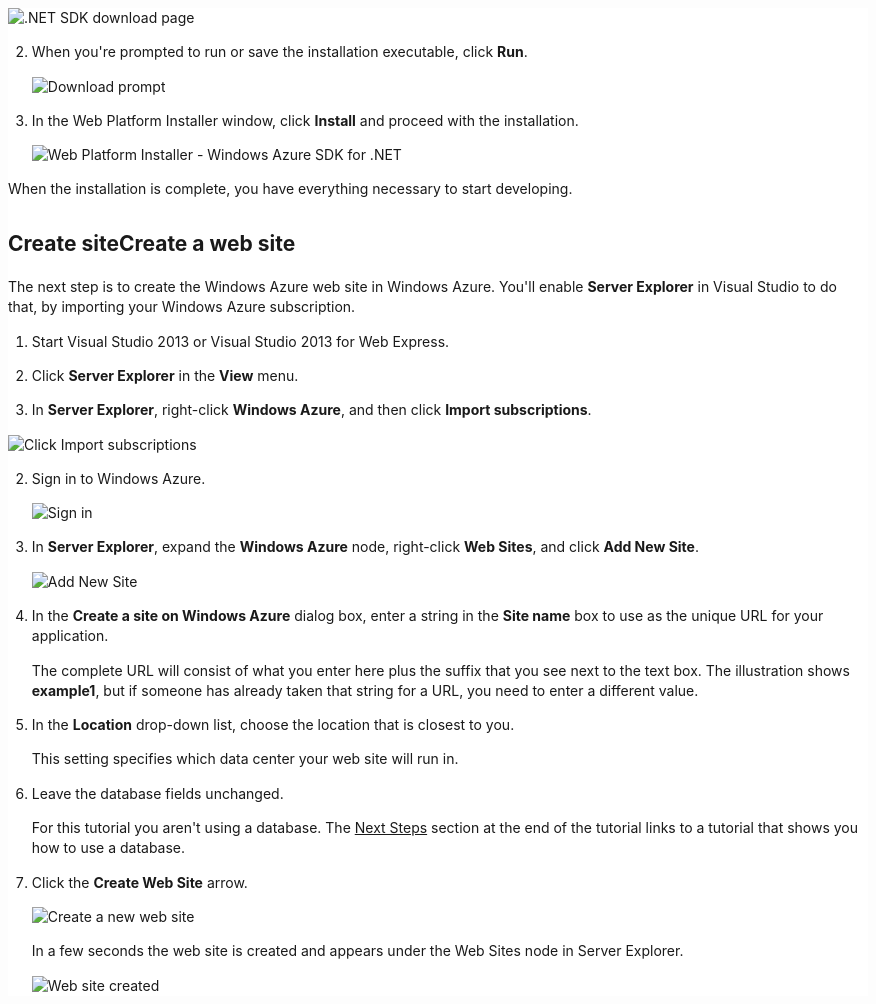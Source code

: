    ![.NET SDK download page](../media/GS13SDK.png)

2. When you're prompted to run or save the installation executable, click **Run**.

   ![Download prompt](../media/gs13downloadsdk.png)

3. In the Web Platform Installer window, click **Install** and proceed with the installation.<br/>

   ![Web Platform Installer - Windows Azure SDK for .NET](../media/GS13WebPI.png)

When the installation is complete, you have everything necessary to start developing.

<h2><a name="setupwindowsazure"></a><span class="short-header">Create site</span>Create a web site</h2>

The next step is to create the Windows Azure web site in Windows Azure. You'll enable **Server Explorer** in Visual Studio to do that, by importing your Windows Azure subscription.

1. Start Visual Studio 2013 or Visual Studio 2013 for Web Express.

1. Click **Server Explorer** in the **View** menu. 

2. In **Server Explorer**, right-click **Windows Azure**, and then click **Import subscriptions**.

  ![Click Import subscriptions](../media/GS13ImportSubscriptions.png)

2. Sign in to Windows Azure.

   ![Sign in](../media/GS13SignIn.png)

3. In **Server Explorer**, expand the **Windows Azure** node, right-click **Web Sites**, and click **Add New Site**.

   ![Add New Site](../media/GS13AddNewSite.png)

3. In the **Create a site on Windows Azure** dialog box, enter a string in the **Site name** box to use as the unique URL for your application.

   The complete URL will consist of what you enter here plus the suffix that you see next to the text box. The illustration shows **example1**, but if someone has already taken that string for a URL, you need to enter a different value.

4. In the **Location** drop-down list, choose the location that is closest to you.

   This setting specifies which data center your web site will run in. 

5. Leave the database fields unchanged.

   For this tutorial you aren't using a database. The [Next Steps](#nextsteps) section at the end of the tutorial links to a tutorial that shows you how to use a database.

6. Click the **Create Web Site** arrow.<br/>

   ![Create a new web site](../media/GS13CreateSite.png)

   In a few seconds the web site is created and appears under the Web Sites node in Server Explorer.

   ![Web site created](../media/GS13sitecreated.png)
